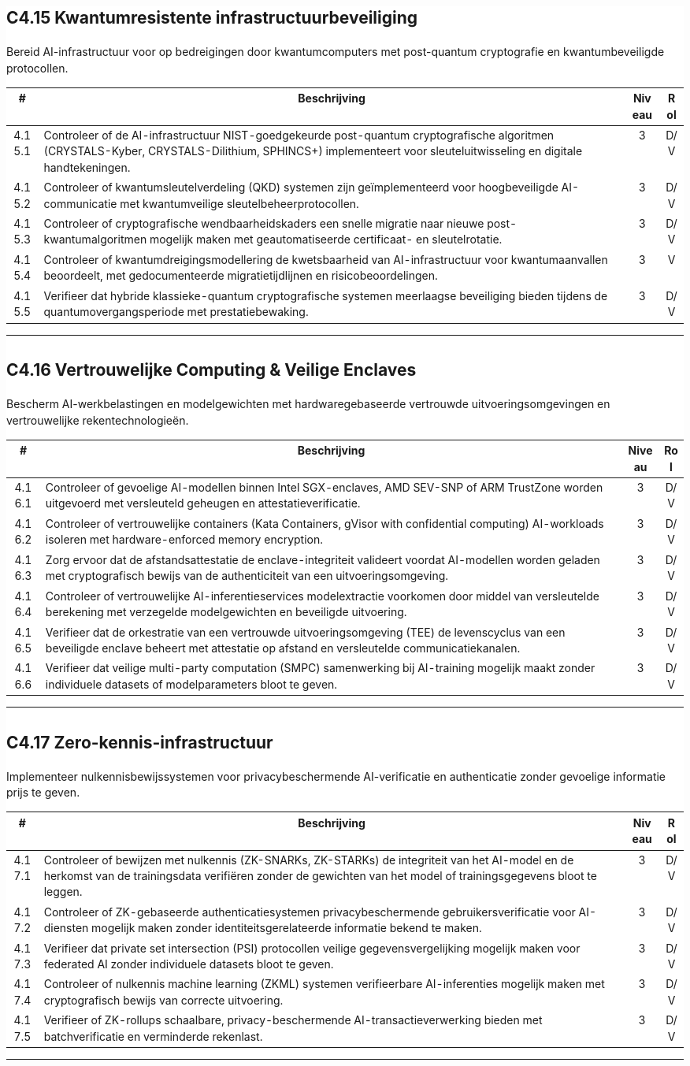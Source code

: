 ## C4.15 Kwantumresistente infrastructuurbeveiliging

Bereid AI-infrastructuur voor op bedreigingen door kwantumcomputers met post-quantum cryptografie en kwantumbeveiligde protocollen.

|   #    | Beschrijving                                                                                                                                                                                                   | Niveau | Rol |
| :----: | -------------------------------------------------------------------------------------------------------------------------------------------------------------------------------------------------------------- | :----: | :-: |
| 4.15.1 | Controleer of de AI-infrastructuur NIST-goedgekeurde post-quantum cryptografische algoritmen (CRYSTALS-Kyber, CRYSTALS-Dilithium, SPHINCS+) implementeert voor sleuteluitwisseling en digitale handtekeningen. |   3    | D/V |
| 4.15.2 | Controleer of kwantumsleutelverdeling (QKD) systemen zijn geïmplementeerd voor hoogbeveiligde AI-communicatie met kwantumveilige sleutelbeheerprotocollen.                                                     |   3    | D/V |
| 4.15.3 | Controleer of cryptografische wendbaarheidskaders een snelle migratie naar nieuwe post-kwantumalgoritmen mogelijk maken met geautomatiseerde certificaat- en sleutelrotatie.                                   |   3    | D/V |
| 4.15.4 | Controleer of kwantumdreigingsmodellering de kwetsbaarheid van AI-infrastructuur voor kwantumaanvallen beoordeelt, met gedocumenteerde migratietijdlijnen en risicobeoordelingen.                              |   3    |  V  |
| 4.15.5 | Verifieer dat hybride klassieke-quantum cryptografische systemen meerlaagse beveiliging bieden tijdens de quantumovergangsperiode met prestatiebewaking.                                                       |   3    | D/V |

---

## C4.16 Vertrouwelijke Computing & Veilige Enclaves

Bescherm AI-werkbelastingen en modelgewichten met hardwaregebaseerde vertrouwde uitvoeringsomgevingen en vertrouwelijke rekentechnologieën.

|   #    | Beschrijving                                                                                                                                                                                | Niveau | Rol |
| :----: | ------------------------------------------------------------------------------------------------------------------------------------------------------------------------------------------- | :----: | :-: |
| 4.16.1 | Controleer of gevoelige AI-modellen binnen Intel SGX-enclaves, AMD SEV-SNP of ARM TrustZone worden uitgevoerd met versleuteld geheugen en attestatieverificatie.                            |   3    | D/V |
| 4.16.2 | Controleer of vertrouwelijke containers (Kata Containers, gVisor with confidential computing) AI-workloads isoleren met hardware-enforced memory encryption.                                |   3    | D/V |
| 4.16.3 | Zorg ervoor dat de afstandsattestatie de enclave-integriteit valideert voordat AI-modellen worden geladen met cryptografisch bewijs van de authenticiteit van een uitvoeringsomgeving.      |   3    | D/V |
| 4.16.4 | Controleer of vertrouwelijke AI-inferentieservices modelextractie voorkomen door middel van versleutelde berekening met verzegelde modelgewichten en beveiligde uitvoering.                 |   3    | D/V |
| 4.16.5 | Verifieer dat de orkestratie van een vertrouwde uitvoeringsomgeving (TEE) de levenscyclus van een beveiligde enclave beheert met attestatie op afstand en versleutelde communicatiekanalen. |   3    | D/V |
| 4.16.6 | Verifieer dat veilige multi-party computation (SMPC) samenwerking bij AI-training mogelijk maakt zonder individuele datasets of modelparameters bloot te geven.                             |   3    | D/V |

---

## C4.17 Zero-kennis-infrastructuur

Implementeer nulkennisbewijssystemen voor privacybeschermende AI-verificatie en authenticatie zonder gevoelige informatie prijs te geven.

|   #    | Beschrijving                                                                                                                                                                                                       | Niveau | Rol |
| :----: | ------------------------------------------------------------------------------------------------------------------------------------------------------------------------------------------------------------------ | :----: | :-: |
| 4.17.1 | Controleer of bewijzen met nulkennis (ZK-SNARKs, ZK-STARKs) de integriteit van het AI-model en de herkomst van de trainingsdata verifiëren zonder de gewichten van het model of trainingsgegevens bloot te leggen. |   3    | D/V |
| 4.17.2 | Controleer of ZK-gebaseerde authenticatiesystemen privacybeschermende gebruikersverificatie voor AI-diensten mogelijk maken zonder identiteitsgerelateerde informatie bekend te maken.                             |   3    | D/V |
| 4.17.3 | Verifieer dat private set intersection (PSI) protocollen veilige gegevensvergelijking mogelijk maken voor federated AI zonder individuele datasets bloot te geven.                                                 |   3    | D/V |
| 4.17.4 | Controleer of nulkennis machine learning (ZKML) systemen verifieerbare AI-inferenties mogelijk maken met cryptografisch bewijs van correcte uitvoering.                                                            |   3    | D/V |
| 4.17.5 | Verifieer of ZK-rollups schaalbare, privacy-beschermende AI-transactieverwerking bieden met batchverificatie en verminderde rekenlast.                                                                             |   3    | D/V |

---